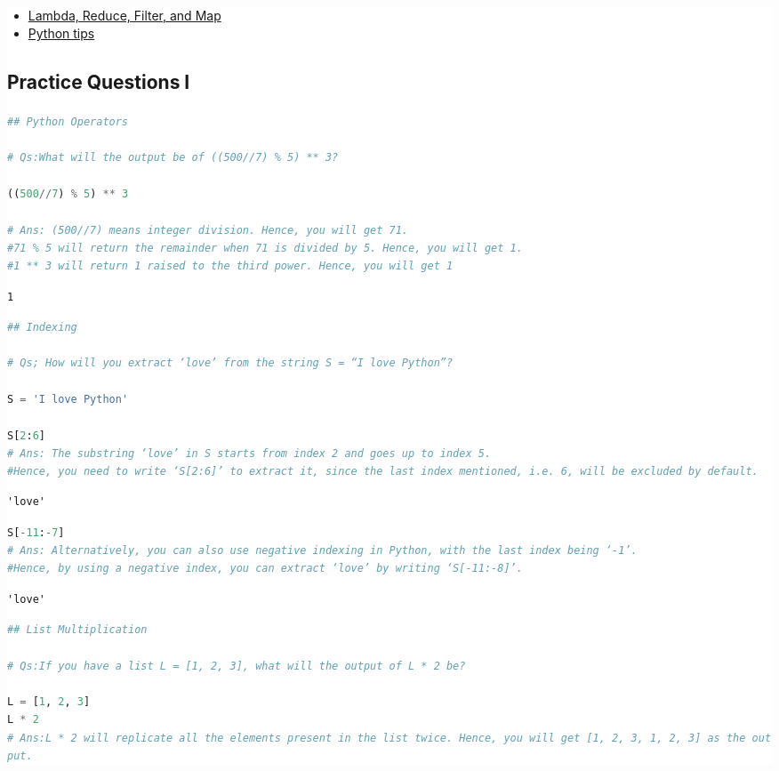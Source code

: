 - [Lambda, Reduce, Filter, and Map](https://www.python-course.eu/lambda.php)   
- [Python tips](http://book.pythontips.com/en/latest/map_filter.html)

## Practice Questions I


```python
## Python Operators

# Qs:What will the output be of ((500//7) % 5) ** 3?

((500//7) % 5) ** 3

# Ans: (500//7) means integer division. Hence, you will get 71.
#71 % 5 will return the remainder when 71 is divided by 5. Hence, you will get 1.
#1 ** 3 will return 1 raised to the third power. Hence, you will get 1
```




    1




```python
## Indexing

# Qs; How will you extract ‘love’ from the string S = “I love Python”?

S = 'I love Python'

S[2:6]
# Ans: The substring ‘love’ in S starts from index 2 and goes up to index 5. 
#Hence, you need to write ‘S[2:6]’ to extract it, since the last index mentioned, i.e. 6, will be excluded by default.
```




    'love'




```python
S[-11:-7]
# Ans: Alternatively, you can also use negative indexing in Python, with the last index being ‘-1’. 
#Hence, by using a negative index, you can extract ‘love’ by writing ‘S[-11:-8]’.
```




    'love'




```python
## List Multiplication

# Qs:If you have a list L = [1, 2, 3], what will the output of L * 2 be?

L = [1, 2, 3]
L * 2
# Ans:L * 2 will replicate all the elements present in the list twice. Hence, you will get [1, 2, 3, 1, 2, 3] as the output.
```
